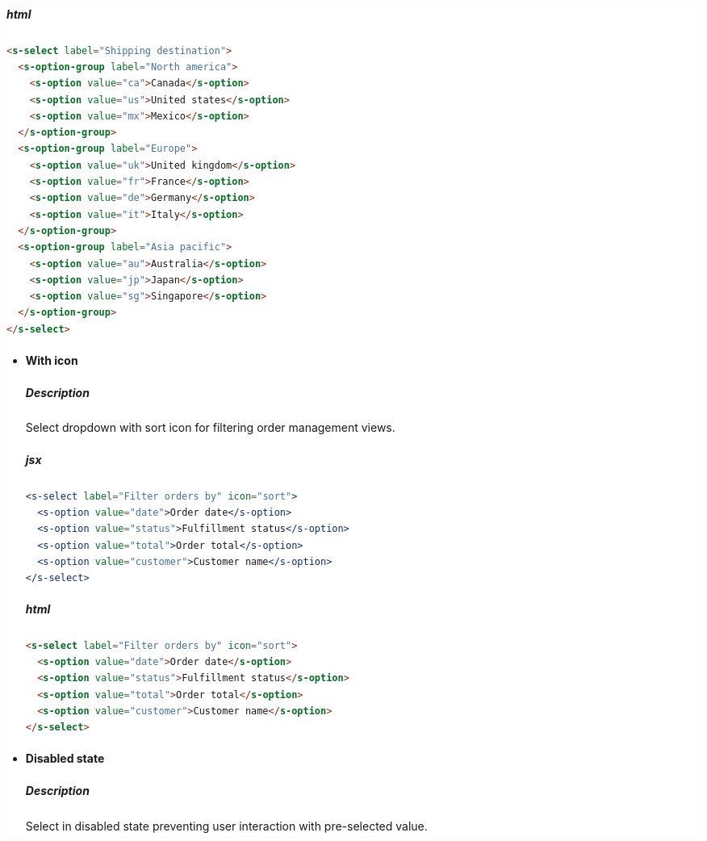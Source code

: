   ##### html

  ```html
  <s-select label="Shipping destination">
    <s-option-group label="North america">
      <s-option value="ca">Canada</s-option>
      <s-option value="us">United states</s-option>
      <s-option value="mx">Mexico</s-option>
    </s-option-group>
    <s-option-group label="Europe">
      <s-option value="uk">United kingdom</s-option>
      <s-option value="fr">France</s-option>
      <s-option value="de">Germany</s-option>
      <s-option value="it">Italy</s-option>
    </s-option-group>
    <s-option-group label="Asia pacific">
      <s-option value="au">Australia</s-option>
      <s-option value="jp">Japan</s-option>
      <s-option value="sg">Singapore</s-option>
    </s-option-group>
  </s-select>
  ```

* #### With icon

  ##### Description

  Select dropdown with sort icon for filtering order management views.

  ##### jsx

  ```jsx
  <s-select label="Filter orders by" icon="sort">
    <s-option value="date">Order date</s-option>
    <s-option value="status">Fulfillment status</s-option>
    <s-option value="total">Order total</s-option>
    <s-option value="customer">Customer name</s-option>
  </s-select>
  ```

  ##### html

  ```html
  <s-select label="Filter orders by" icon="sort">
    <s-option value="date">Order date</s-option>
    <s-option value="status">Fulfillment status</s-option>
    <s-option value="total">Order total</s-option>
    <s-option value="customer">Customer name</s-option>
  </s-select>
  ```

* #### Disabled state

  ##### Description

  Select in disabled state preventing user interaction with pre-selected value.
